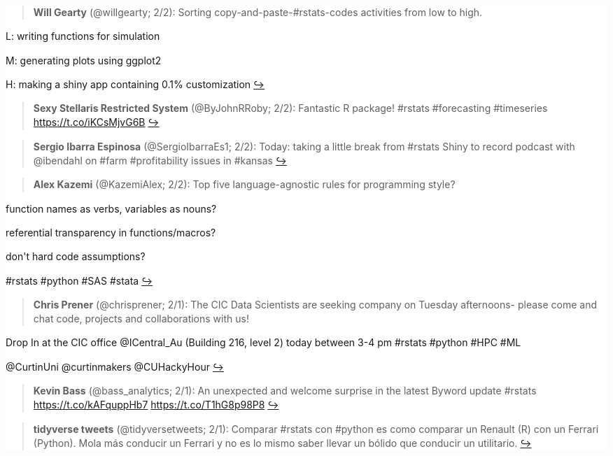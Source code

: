 


> **Will Gearty** (@willgearty; 2/2): Sorting copy-and-paste-#rstats-codes activities from low to high. 
>
L: writing functions for simulation
>
M: generating plots using ggplot2
>
H: making a shiny app containing 0.1% customization  [&#8618;](https://twitter.com/dataandme/status/1181369751454371840)




> **Sexy Stellaris Restricted System** (@ByJohnRRoby; 2/2): Fantastic R package! #rstats #forecasting #timeseries https://t.co/iKCsMjvG6B  [&#8618;](https://twitter.com/dataandme/status/1181342272794845184)




> **Sergio Ibarra Espinosa** (@SergioIbarraEs1; 2/2): Today: taking a little break from #rstats Shiny to record podcast with @ibendahl on #farm #profitability issues in #kansas  [&#8618;](https://twitter.com/dataandme/status/1181284356343631872)




> **Alex Kazemi** (@KazemiAlex; 2/2): Top five language-agnostic rules for programming style?
>
function names as verbs, variables as nouns?
>
referential transparency in functions/macros?
>
don't hard code assumptions?
>
#rstats #python #SAS #stata  [&#8618;](https://twitter.com/dataandme/status/1181282676327604224)




> **Chris Prener** (@chrisprener; 2/1): The CIC Data Scientists are seeking company on Tuesday afternoons- please come and chat code, projects and collaborations with us!
>
Drop In at the CIC office @ICentral_Au (Building 216, level 2) today between 3-4 pm #rstats #python #HPC #ML 
>
@CurtinUni @curtinmakers @CUHackyHour  [&#8618;](https://twitter.com/dataandme/status/1181369871583649792)




> **Kevin Bass** (@bass_analytics; 2/1): An unexpected and welcome surprise in the latest Byword update #rstats https://t.co/kAFquppHb7 https://t.co/T1hG8p98P8  [&#8618;](https://twitter.com/dataandme/status/1181315160595746816)




> **tidyverse tweets** (@tidyversetweets; 2/1): Comparar #rstats con #python es como comparar un Renault (R) con un Ferrari  (Python). Mola más conducir un Ferrari y  no es lo mismo saber llevar un bólido que conducir un utilitario.  [&#8618;](https://twitter.com/dataandme/status/1181300848724467712)
